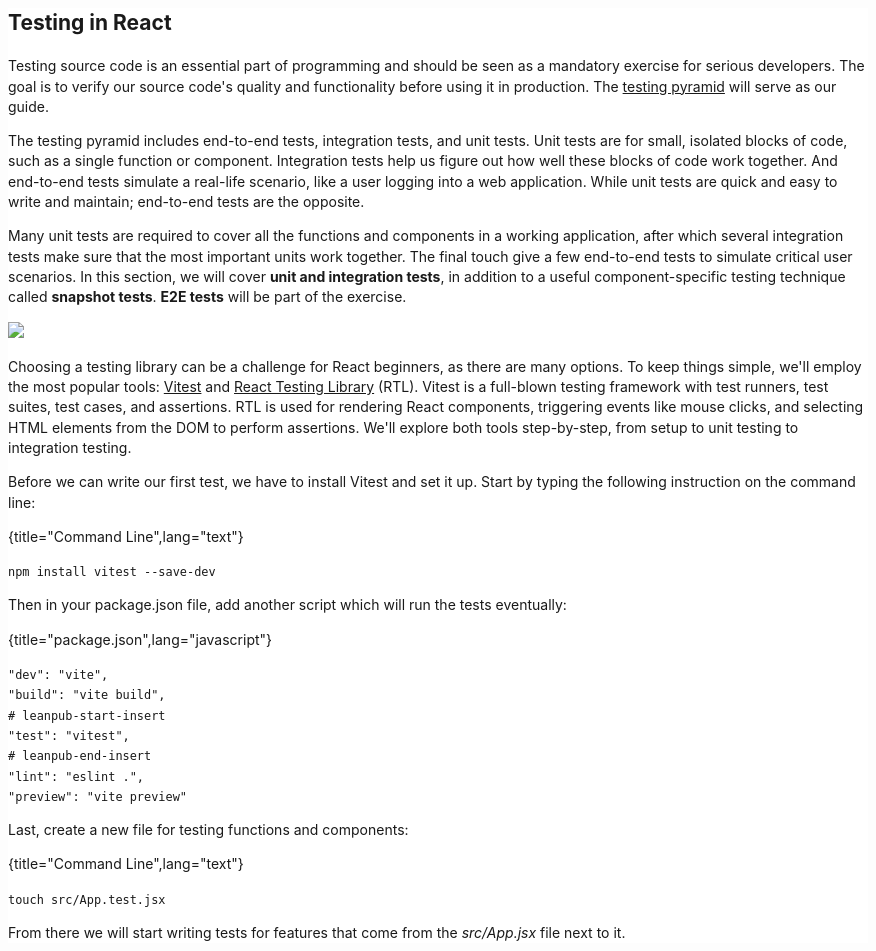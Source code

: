 ## Testing in React

Testing source code is an essential part of programming and should be seen as a mandatory exercise for serious developers. The goal is to verify our source code's quality and functionality before using it in production. The [testing pyramid](https://bit.ly/3BYEra1) will serve as our guide.

The testing pyramid includes end-to-end tests, integration tests, and unit tests. Unit tests are for small, isolated blocks of code, such as a single function or component. Integration tests help us figure out how well these blocks of code work together. And end-to-end tests simulate a real-life scenario, like a user logging into a web application. While unit tests are quick and easy to write and maintain; end-to-end tests are the opposite.

Many unit tests are required to cover all the functions and components in a working application, after which several integration tests make sure that the most important units work together. The final touch give a few end-to-end tests to simulate critical user scenarios. In this section, we will cover **unit and integration tests**, in addition to a useful component-specific testing technique called **snapshot tests**. **E2E tests** will be part of the exercise.

![](images/testing-pyramid.png)

Choosing a testing library can be a challenge for React beginners, as there are many options. To keep things simple, we'll employ the most popular tools: [Vitest](https://vitest.dev/) and [React Testing Library](https://testing-library.com) (RTL). Vitest is a full-blown testing framework with test runners, test suites, test cases, and assertions. RTL is used for rendering React components, triggering events like mouse clicks, and selecting HTML elements from the DOM to perform assertions. We'll explore both tools step-by-step, from setup to unit testing to integration testing.

Before we can write our first test, we have to install Vitest and set it up. Start by typing the following instruction on the command line:

{title="Command Line",lang="text"}
~~~~~~~
npm install vitest --save-dev
~~~~~~~

Then in your package.json file, add another script which will run the tests eventually:

{title="package.json",lang="javascript"}
~~~~~~~
"dev": "vite",
"build": "vite build",
# leanpub-start-insert
"test": "vitest",
# leanpub-end-insert
"lint": "eslint .",
"preview": "vite preview"
~~~~~~~

Last, create a new file for testing functions and components:

{title="Command Line",lang="text"}
~~~~~~~
touch src/App.test.jsx
~~~~~~~

From there we will start writing tests for features that come from the *src/App.jsx* file next to it.
